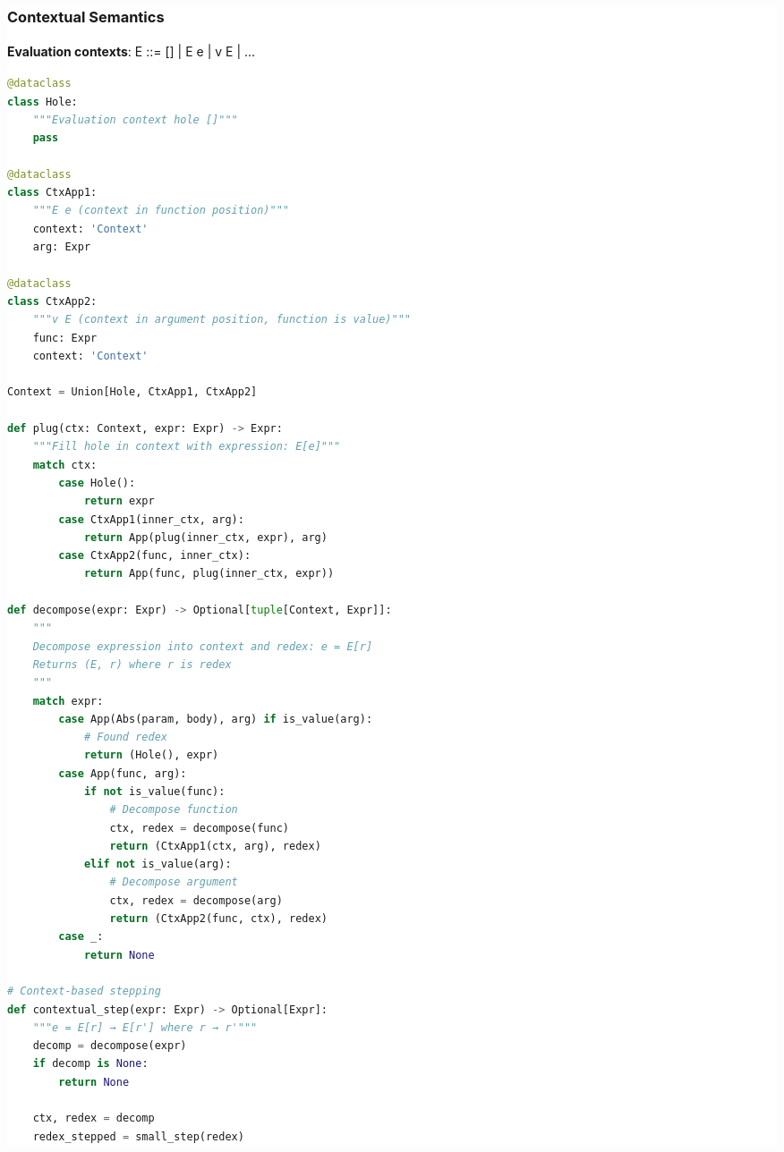 ### Contextual Semantics

**Evaluation contexts**: E ::= [] | E e | v E | ...

```python
@dataclass
class Hole:
    """Evaluation context hole []"""
    pass

@dataclass
class CtxApp1:
    """E e (context in function position)"""
    context: 'Context'
    arg: Expr

@dataclass
class CtxApp2:
    """v E (context in argument position, function is value)"""
    func: Expr
    context: 'Context'

Context = Union[Hole, CtxApp1, CtxApp2]

def plug(ctx: Context, expr: Expr) -> Expr:
    """Fill hole in context with expression: E[e]"""
    match ctx:
        case Hole():
            return expr
        case CtxApp1(inner_ctx, arg):
            return App(plug(inner_ctx, expr), arg)
        case CtxApp2(func, inner_ctx):
            return App(func, plug(inner_ctx, expr))

def decompose(expr: Expr) -> Optional[tuple[Context, Expr]]:
    """
    Decompose expression into context and redex: e = E[r]
    Returns (E, r) where r is redex
    """
    match expr:
        case App(Abs(param, body), arg) if is_value(arg):
            # Found redex
            return (Hole(), expr)
        case App(func, arg):
            if not is_value(func):
                # Decompose function
                ctx, redex = decompose(func)
                return (CtxApp1(ctx, arg), redex)
            elif not is_value(arg):
                # Decompose argument
                ctx, redex = decompose(arg)
                return (CtxApp2(func, ctx), redex)
        case _:
            return None

# Context-based stepping
def contextual_step(expr: Expr) -> Optional[Expr]:
    """e = E[r] → E[r'] where r → r'"""
    decomp = decompose(expr)
    if decomp is None:
        return None
    
    ctx, redex = decomp
    redex_stepped = small_step(redex)
```